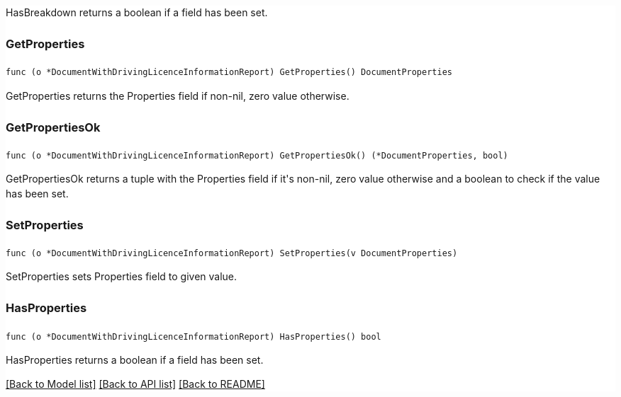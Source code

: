 HasBreakdown returns a boolean if a field has been set.

### GetProperties

`func (o *DocumentWithDrivingLicenceInformationReport) GetProperties() DocumentProperties`

GetProperties returns the Properties field if non-nil, zero value otherwise.

### GetPropertiesOk

`func (o *DocumentWithDrivingLicenceInformationReport) GetPropertiesOk() (*DocumentProperties, bool)`

GetPropertiesOk returns a tuple with the Properties field if it's non-nil, zero value otherwise
and a boolean to check if the value has been set.

### SetProperties

`func (o *DocumentWithDrivingLicenceInformationReport) SetProperties(v DocumentProperties)`

SetProperties sets Properties field to given value.

### HasProperties

`func (o *DocumentWithDrivingLicenceInformationReport) HasProperties() bool`

HasProperties returns a boolean if a field has been set.


[[Back to Model list]](../README.md#documentation-for-models) [[Back to API list]](../README.md#documentation-for-api-endpoints) [[Back to README]](../README.md)


